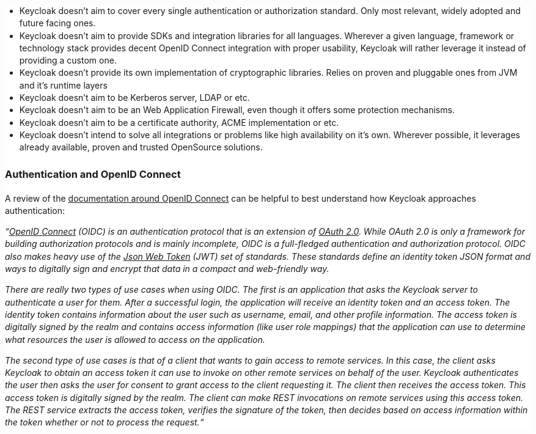 *   Keycloak doesn’t aim to cover every single authentication or authorization
    standard. Only most relevant, widely adopted and future facing ones.
*   Keycloak doesn’t aim to provide SDKs and integration libraries for all
    languages. Wherever a given language, framework or technology stack provides
    decent OpenID Connect integration with proper usability, Keycloak will
    rather leverage it instead of providing a custom one.
*   Keycloak doesn’t provide its own implementation of cryptographic libraries.
    Relies on proven and pluggable ones from JVM and it’s runtime layers
*   Keycloak doesn’t aim to be Kerberos server, LDAP or etc.
*   Keycloak doesn't aim to be an Web Application Firewall, even though it
    offers some protection mechanisms.
*   Keycloak doesn’t aim to be a certificate authority, ACME implementation or
    etc.
*   Keycloak doesn’t intend to solve all integrations or problems like high
    availability on it’s own. Wherever possible, it leverages already available,
    proven and trusted OpenSource solutions.


### Authentication and OpenID Connect

A review of the [documentation around OpenID
Connect](https://www.keycloak.org/docs/latest/server_admin/#_oidc) can be
helpful to best understand how Keycloak approaches authentication:

_“[OpenID Connect](https://openid.net/connect/) (OIDC) is an authentication
protocol that is an extension of [OAuth
2.0](https://tools.ietf.org/html/rfc6749). While OAuth 2.0 is only a framework
for building authorization protocols and is mainly incomplete, OIDC is a
full-fledged authentication and authorization protocol. OIDC also makes heavy
use of the [Json Web Token](https://jwt.io/) (JWT) set of standards. These
standards define an identity token JSON format and ways to digitally sign and
encrypt that data in a compact and web-friendly way._

_There are really two types of use cases when using OIDC. The first is an
application that asks the Keycloak server to authenticate a user for them. After
a successful login, the application will receive an identity token and an access
token. The identity token contains information about the user such as username,
email, and other profile information. The access token is digitally signed by
the realm and contains access information (like user role mappings) that the
application can use to determine what resources the user is allowed to access on
the application._

_The second type of use cases is that of a client that wants to gain access to
remote services. In this case, the client asks Keycloak to obtain an access
token it can use to invoke on other remote services on behalf of the user.
Keycloak authenticates the user then asks the user for consent to grant access
to the client requesting it. The client then receives the access token. This
access token is digitally signed by the realm. The client can make REST
invocations on remote services using this access token. The REST service
extracts the access token, verifies the signature of the token, then decides
based on access information within the token whether or not to process the
request.“_
